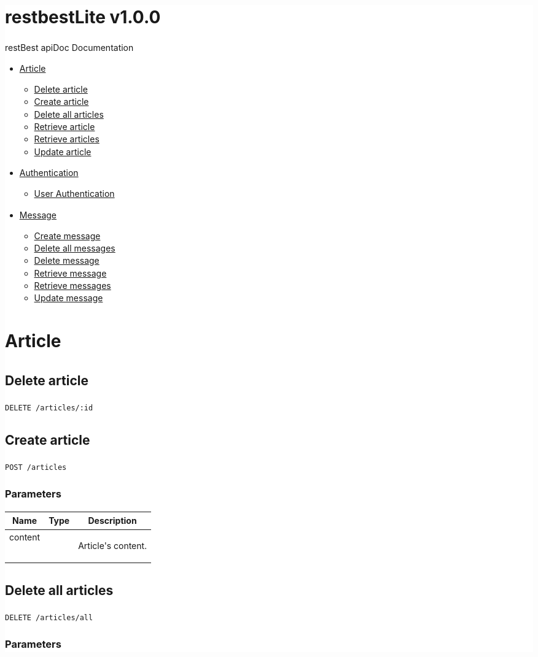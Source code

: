 # restbestLite v1.0.0

restBest apiDoc Documentation

- [Article](#article)
	- [Delete article](#delete-article)
	- [Create article](#create-article)
	- [Delete all articles](#delete-all-articles)
	- [Retrieve article](#retrieve-article)
	- [Retrieve articles](#retrieve-articles)
	- [Update article](#update-article)
	
- [Authentication](#authentication)
	- [User Authentication](#user-authentication)
	
- [Message](#message)
	- [Create message](#create-message)
	- [Delete all messages](#delete-all-messages)
	- [Delete message](#delete-message)
	- [Retrieve message](#retrieve-message)
	- [Retrieve messages](#retrieve-messages)
	- [Update message](#update-message)
	


# Article

## Delete article



	DELETE /articles/:id


## Create article



	POST /articles


### Parameters

| Name    | Type      | Description                          |
|---------|-----------|--------------------------------------|
| content			| 			|  <p>Article's content.</p>							|

## Delete all articles



	DELETE /articles/all


### Parameters
